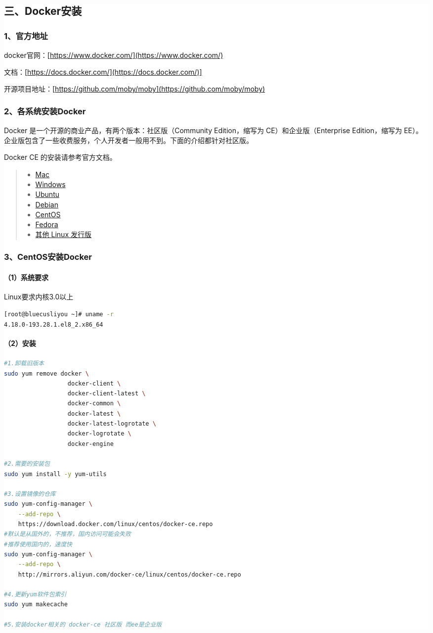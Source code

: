 ## 三、Docker安装

### 1、官方地址

docker官网：[https://www.docker.com/](https://www.docker.com/)

文档：[https://docs.docker.com/](https://docs.docker.com/)]

开源项目地址：[https://github.com/moby/moby](https://github.com/moby/moby)

### 2、各系统安装Docker

Docker 是一个开源的商业产品，有两个版本：社区版（Community Edition，缩写为 CE）和企业版（Enterprise Edition，缩写为 EE）。企业版包含了一些收费服务，个人开发者一般用不到。下面的介绍都针对社区版。

Docker CE 的安装请参考官方文档。

> - [Mac](https://docs.docker.com/docker-for-mac/install/)
> - [Windows](https://docs.docker.com/docker-for-windows/install/)
> - [Ubuntu](https://docs.docker.com/install/linux/docker-ce/ubuntu/)
> - [Debian](https://docs.docker.com/install/linux/docker-ce/debian/)
> - [CentOS](https://docs.docker.com/install/linux/docker-ce/centos/)
> - [Fedora](https://docs.docker.com/install/linux/docker-ce/fedora/)
> - [其他 Linux 发行版](https://docs.docker.com/install/linux/docker-ce/binaries/)

### 3、CentOS安装Docker

####  （1）系统要求

Linux要求内核3.0以上

```bash
[root@bluecusliyou ~]# uname -r
4.18.0-193.28.1.el8_2.x86_64
```

#### （2）安装

```bash
#1.卸载旧版本 
sudo yum remove docker \
                  docker-client \
                  docker-client-latest \
                  docker-common \
                  docker-latest \
                  docker-latest-logrotate \
                  docker-logrotate \
                  docker-engine

#2.需要的安装包 
sudo yum install -y yum-utils

#3.设置镜像的仓库 
sudo yum-config-manager \
    --add-repo \
    https://download.docker.com/linux/centos/docker-ce.repo 
#默认是从国外的，不推荐，国内访问可能会失败
#推荐使用国内的，速度快
sudo yum-config-manager \
    --add-repo \
    http://mirrors.aliyun.com/docker-ce/linux/centos/docker-ce.repo

#4.更新yum软件包索引 
sudo yum makecache

#5.安装docker相关的 docker-ce 社区版 而ee是企业版 
```